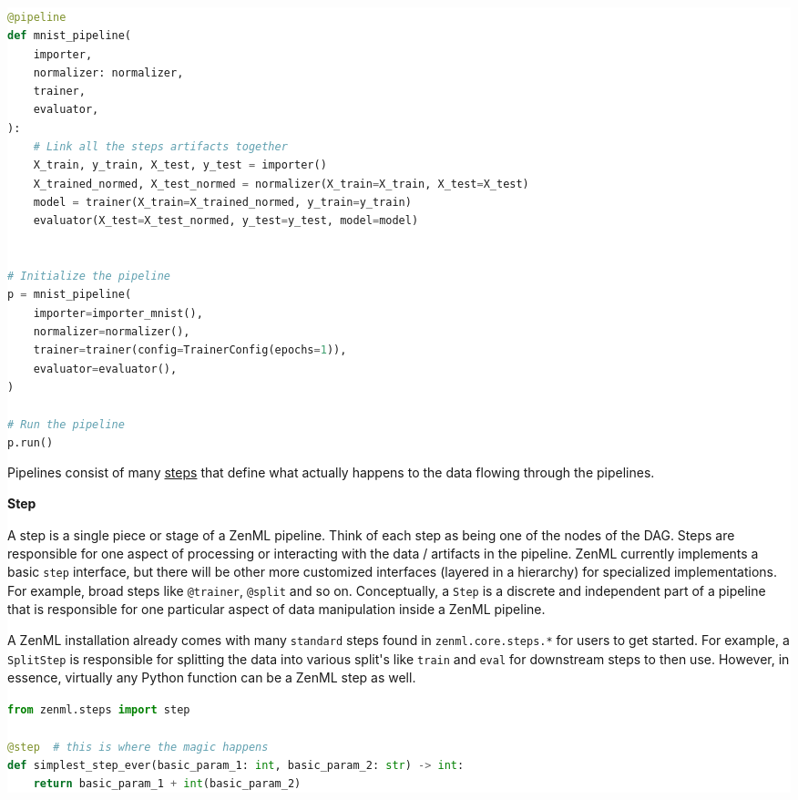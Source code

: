 ```python
@pipeline
def mnist_pipeline(
    importer,
    normalizer: normalizer,
    trainer,
    evaluator,
):
    # Link all the steps artifacts together
    X_train, y_train, X_test, y_test = importer()
    X_trained_normed, X_test_normed = normalizer(X_train=X_train, X_test=X_test)
    model = trainer(X_train=X_trained_normed, y_train=y_train)
    evaluator(X_test=X_test_normed, y_test=y_test, model=model)


# Initialize the pipeline
p = mnist_pipeline(
    importer=importer_mnist(),
    normalizer=normalizer(),
    trainer=trainer(config=TrainerConfig(epochs=1)),
    evaluator=evaluator(),
)

# Run the pipeline
p.run()
```

Pipelines consist of many [steps](broken-reference/) that define what actually happens to the data flowing through 
the pipelines.

**Step**

A step is a single piece or stage of a ZenML pipeline. Think of each step as being one of the nodes of the DAG. 
Steps are responsible for one aspect of processing or interacting with the data / artifacts in the pipeline. ZenML 
currently implements a basic `step` interface, but there will be other more customized interfaces (layered in a 
hierarchy) for specialized implementations. For example, broad steps like `@trainer`, `@split` and so on. 
Conceptually, a `Step` is a discrete and independent part of a pipeline that is responsible for one particular aspect 
of data manipulation inside a ZenML pipeline.

A ZenML installation already comes with many `standard` steps found in `zenml.core.steps.*` for users to get 
started. For example, a `SplitStep` is responsible for splitting the data into various split's like `train` and 
`eval` for downstream steps to then use. However, in essence, virtually any Python function can be a ZenML step as well.

```python
from zenml.steps import step

@step  # this is where the magic happens
def simplest_step_ever(basic_param_1: int, basic_param_2: str) -> int:
    return basic_param_1 + int(basic_param_2)
```
